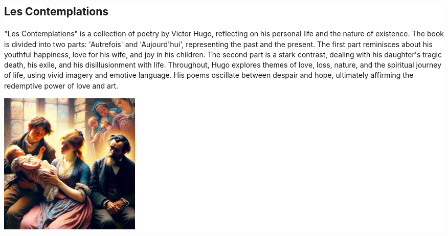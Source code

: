 ## Les Contemplations
"Les Contemplations" is a collection of poetry by Victor Hugo, reflecting on his personal life and the nature of existence. The book is divided into two parts: 'Autrefois' and 'Aujourd'hui', representing the past and the present. The first part reminisces about his youthful happiness, love for his wife, and joy in his children. The second part is a stark contrast, dealing with his daughter's tragic death, his exile, and his disillusionment with life. Throughout, Hugo explores themes of love, loss, nature, and the spiritual journey of life, using vivid imagery and emotive language. His poems oscillate between despair and hope, ultimately affirming the redemptive power of love and art.

<img src="images\img-aq8PgF6GdC11P5dHDNMorRum.png" alt="alt text" width="256" height="256">
